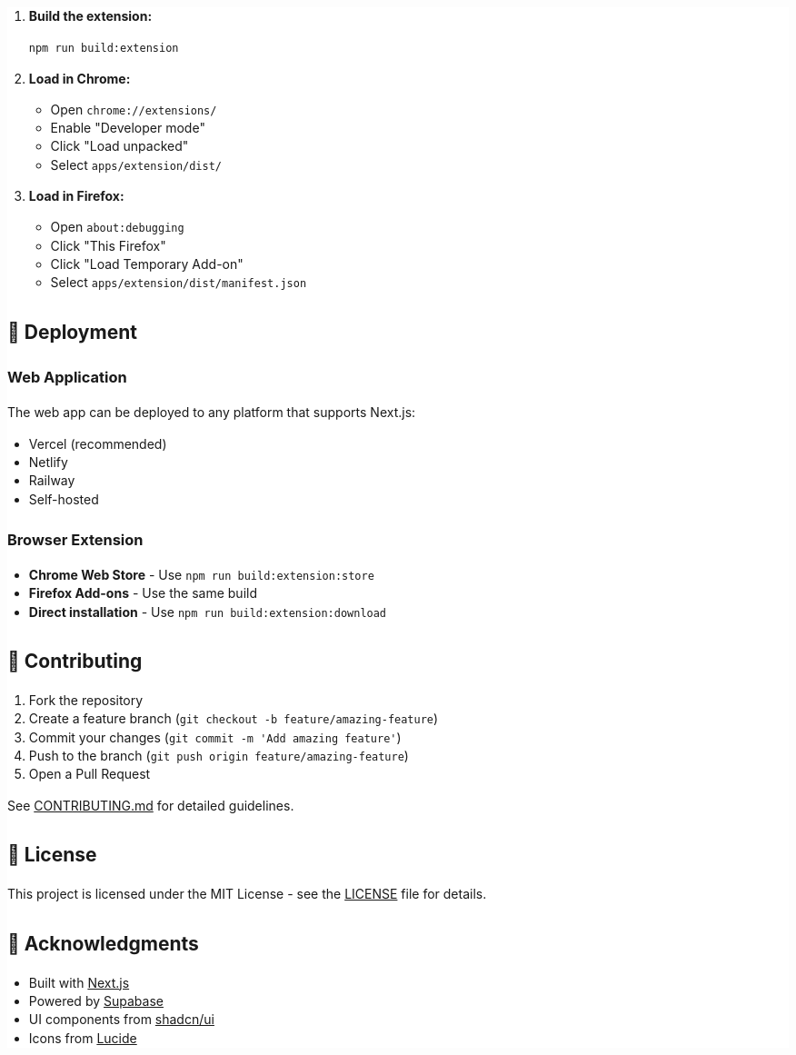 1. **Build the extension:**
   ```bash
   npm run build:extension
   ```

2. **Load in Chrome:**
   - Open `chrome://extensions/`
   - Enable "Developer mode"
   - Click "Load unpacked"
   - Select `apps/extension/dist/`

3. **Load in Firefox:**
   - Open `about:debugging`
   - Click "This Firefox"
   - Click "Load Temporary Add-on"
   - Select `apps/extension/dist/manifest.json`

## 🚀 Deployment

### Web Application
The web app can be deployed to any platform that supports Next.js:
- Vercel (recommended)
- Netlify
- Railway
- Self-hosted

### Browser Extension
- **Chrome Web Store** - Use `npm run build:extension:store`
- **Firefox Add-ons** - Use the same build
- **Direct installation** - Use `npm run build:extension:download`

## 🤝 Contributing

1. Fork the repository
2. Create a feature branch (`git checkout -b feature/amazing-feature`)
3. Commit your changes (`git commit -m 'Add amazing feature'`)
4. Push to the branch (`git push origin feature/amazing-feature`)
5. Open a Pull Request

See [CONTRIBUTING.md](docs/CONTRIBUTING.md) for detailed guidelines.

## 📄 License

This project is licensed under the MIT License - see the [LICENSE](LICENSE) file for details.

## 🙏 Acknowledgments

- Built with [Next.js](https://nextjs.org/)
- Powered by [Supabase](https://supabase.com/)
- UI components from [shadcn/ui](https://ui.shadcn.com/)
- Icons from [Lucide](https://lucide.dev/)
